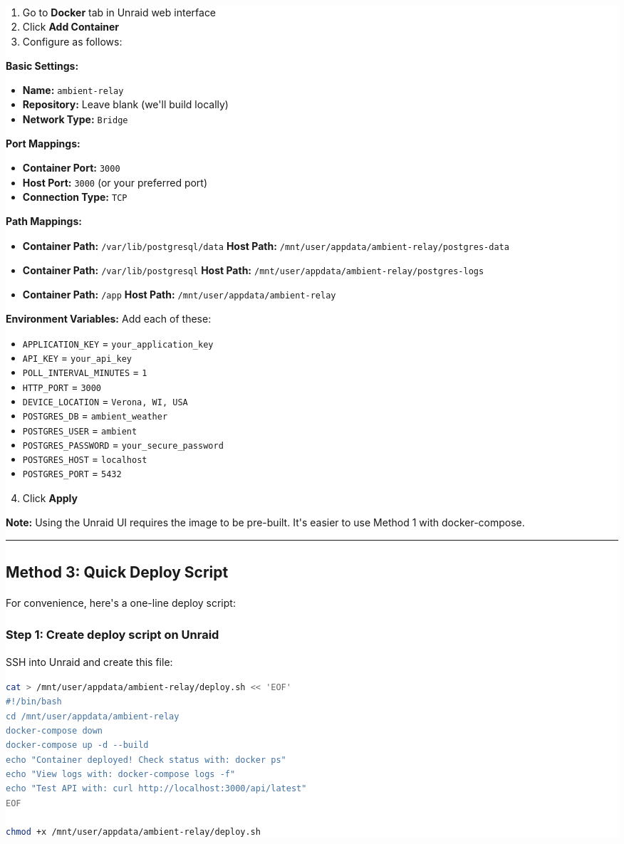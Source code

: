 1. Go to **Docker** tab in Unraid web interface
2. Click **Add Container**
3. Configure as follows:

**Basic Settings:**
- **Name:** `ambient-relay`
- **Repository:** Leave blank (we'll build locally)
- **Network Type:** `Bridge`

**Port Mappings:**
- **Container Port:** `3000`
- **Host Port:** `3000` (or your preferred port)
- **Connection Type:** `TCP`

**Path Mappings:**
- **Container Path:** `/var/lib/postgresql/data`
  **Host Path:** `/mnt/user/appdata/ambient-relay/postgres-data`
  
- **Container Path:** `/var/lib/postgresql`
  **Host Path:** `/mnt/user/appdata/ambient-relay/postgres-logs`

- **Container Path:** `/app`
  **Host Path:** `/mnt/user/appdata/ambient-relay`

**Environment Variables:**
Add each of these:
- `APPLICATION_KEY` = `your_application_key`
- `API_KEY` = `your_api_key`
- `POLL_INTERVAL_MINUTES` = `1`
- `HTTP_PORT` = `3000`
- `DEVICE_LOCATION` = `Verona, WI, USA`
- `POSTGRES_DB` = `ambient_weather`
- `POSTGRES_USER` = `ambient`
- `POSTGRES_PASSWORD` = `your_secure_password`
- `POSTGRES_HOST` = `localhost`
- `POSTGRES_PORT` = `5432`

4. Click **Apply**

**Note:** Using the Unraid UI requires the image to be pre-built. It's easier to use Method 1 with docker-compose.

---

## Method 3: Quick Deploy Script

For convenience, here's a one-line deploy script:

### Step 1: Create deploy script on Unraid

SSH into Unraid and create this file:

```bash
cat > /mnt/user/appdata/ambient-relay/deploy.sh << 'EOF'
#!/bin/bash
cd /mnt/user/appdata/ambient-relay
docker-compose down
docker-compose up -d --build
echo "Container deployed! Check status with: docker ps"
echo "View logs with: docker-compose logs -f"
echo "Test API with: curl http://localhost:3000/api/latest"
EOF

chmod +x /mnt/user/appdata/ambient-relay/deploy.sh
```
